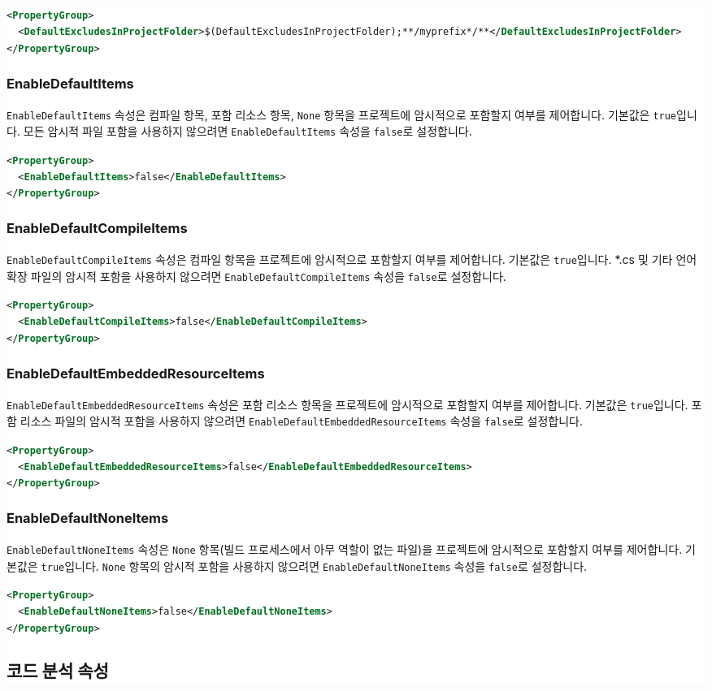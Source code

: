 ```xml
<PropertyGroup>
  <DefaultExcludesInProjectFolder>$(DefaultExcludesInProjectFolder);**/myprefix*/**</DefaultExcludesInProjectFolder>
</PropertyGroup>
```

### <a name="enabledefaultitems"></a>EnableDefaultItems

`EnableDefaultItems` 속성은 컴파일 항목, 포함 리소스 항목, `None` 항목을 프로젝트에 암시적으로 포함할지 여부를 제어합니다. 기본값은 `true`입니다. 모든 암시적 파일 포함을 사용하지 않으려면 `EnableDefaultItems` 속성을 `false`로 설정합니다.

```xml
<PropertyGroup>
  <EnableDefaultItems>false</EnableDefaultItems>
</PropertyGroup>
```

### <a name="enabledefaultcompileitems"></a>EnableDefaultCompileItems

`EnableDefaultCompileItems` 속성은 컴파일 항목을 프로젝트에 암시적으로 포함할지 여부를 제어합니다. 기본값은 `true`입니다. *.cs 및 기타 언어 확장 파일의 암시적 포함을 사용하지 않으려면 `EnableDefaultCompileItems` 속성을 `false`로 설정합니다.

```xml
<PropertyGroup>
  <EnableDefaultCompileItems>false</EnableDefaultCompileItems>
</PropertyGroup>
```

### <a name="enabledefaultembeddedresourceitems"></a>EnableDefaultEmbeddedResourceItems

`EnableDefaultEmbeddedResourceItems` 속성은 포함 리소스 항목을 프로젝트에 암시적으로 포함할지 여부를 제어합니다. 기본값은 `true`입니다. 포함 리소스 파일의 암시적 포함을 사용하지 않으려면 `EnableDefaultEmbeddedResourceItems` 속성을 `false`로 설정합니다.

```xml
<PropertyGroup>
  <EnableDefaultEmbeddedResourceItems>false</EnableDefaultEmbeddedResourceItems>
</PropertyGroup>
```

### <a name="enabledefaultnoneitems"></a>EnableDefaultNoneItems

`EnableDefaultNoneItems` 속성은 `None` 항목(빌드 프로세스에서 아무 역할이 없는 파일)을 프로젝트에 암시적으로 포함할지 여부를 제어합니다. 기본값은 `true`입니다. `None` 항목의 암시적 포함을 사용하지 않으려면 `EnableDefaultNoneItems` 속성을 `false`로 설정합니다.

```xml
<PropertyGroup>
  <EnableDefaultNoneItems>false</EnableDefaultNoneItems>
</PropertyGroup>
```

## <a name="code-analysis-properties"></a>코드 분석 속성
